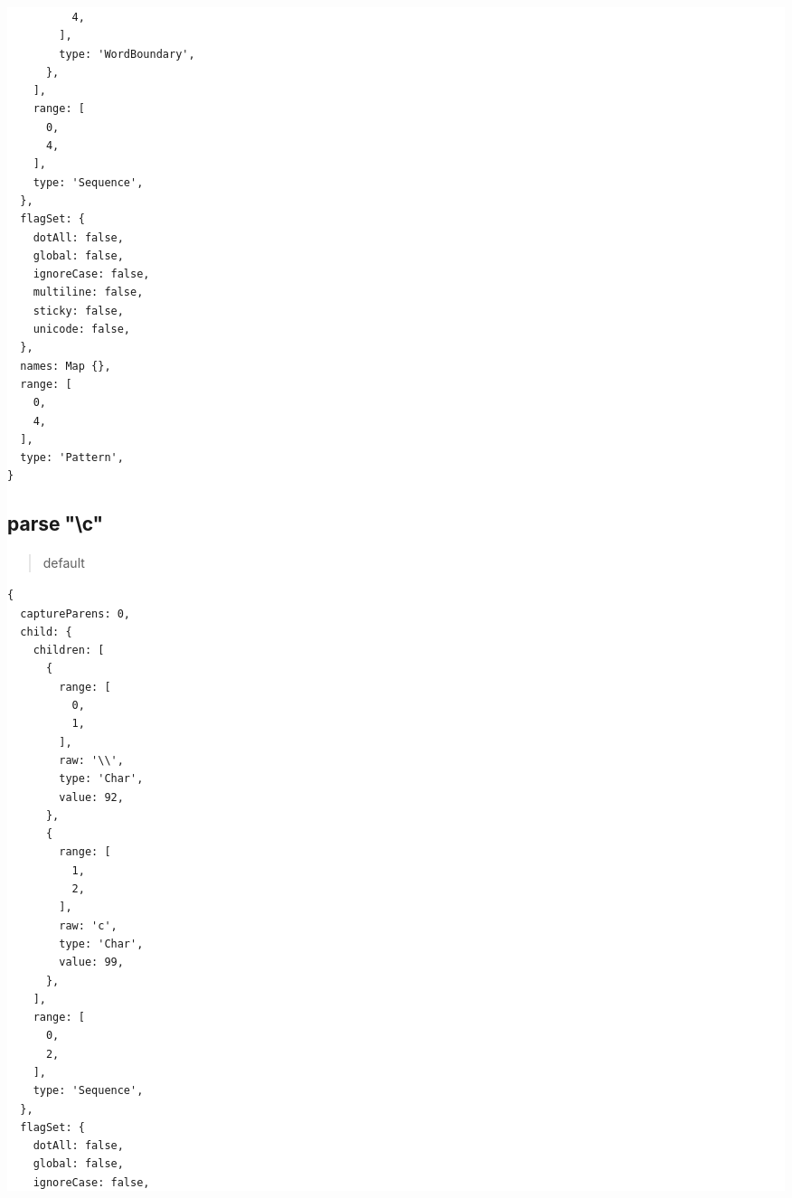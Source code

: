               4,
            ],
            type: 'WordBoundary',
          },
        ],
        range: [
          0,
          4,
        ],
        type: 'Sequence',
      },
      flagSet: {
        dotAll: false,
        global: false,
        ignoreCase: false,
        multiline: false,
        sticky: false,
        unicode: false,
      },
      names: Map {},
      range: [
        0,
        4,
      ],
      type: 'Pattern',
    }

## parse "\\c"

> default

    {
      captureParens: 0,
      child: {
        children: [
          {
            range: [
              0,
              1,
            ],
            raw: '\\',
            type: 'Char',
            value: 92,
          },
          {
            range: [
              1,
              2,
            ],
            raw: 'c',
            type: 'Char',
            value: 99,
          },
        ],
        range: [
          0,
          2,
        ],
        type: 'Sequence',
      },
      flagSet: {
        dotAll: false,
        global: false,
        ignoreCase: false,